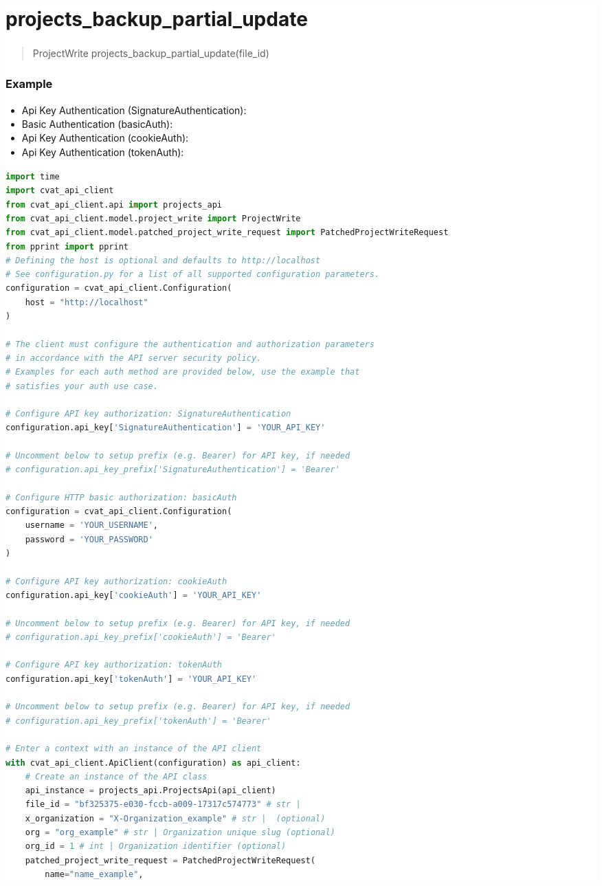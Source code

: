 # **projects_backup_partial_update**
> ProjectWrite projects_backup_partial_update(file_id)



### Example

* Api Key Authentication (SignatureAuthentication):
* Basic Authentication (basicAuth):
* Api Key Authentication (cookieAuth):
* Api Key Authentication (tokenAuth):

```python
import time
import cvat_api_client
from cvat_api_client.api import projects_api
from cvat_api_client.model.project_write import ProjectWrite
from cvat_api_client.model.patched_project_write_request import PatchedProjectWriteRequest
from pprint import pprint
# Defining the host is optional and defaults to http://localhost
# See configuration.py for a list of all supported configuration parameters.
configuration = cvat_api_client.Configuration(
    host = "http://localhost"
)

# The client must configure the authentication and authorization parameters
# in accordance with the API server security policy.
# Examples for each auth method are provided below, use the example that
# satisfies your auth use case.

# Configure API key authorization: SignatureAuthentication
configuration.api_key['SignatureAuthentication'] = 'YOUR_API_KEY'

# Uncomment below to setup prefix (e.g. Bearer) for API key, if needed
# configuration.api_key_prefix['SignatureAuthentication'] = 'Bearer'

# Configure HTTP basic authorization: basicAuth
configuration = cvat_api_client.Configuration(
    username = 'YOUR_USERNAME',
    password = 'YOUR_PASSWORD'
)

# Configure API key authorization: cookieAuth
configuration.api_key['cookieAuth'] = 'YOUR_API_KEY'

# Uncomment below to setup prefix (e.g. Bearer) for API key, if needed
# configuration.api_key_prefix['cookieAuth'] = 'Bearer'

# Configure API key authorization: tokenAuth
configuration.api_key['tokenAuth'] = 'YOUR_API_KEY'

# Uncomment below to setup prefix (e.g. Bearer) for API key, if needed
# configuration.api_key_prefix['tokenAuth'] = 'Bearer'

# Enter a context with an instance of the API client
with cvat_api_client.ApiClient(configuration) as api_client:
    # Create an instance of the API class
    api_instance = projects_api.ProjectsApi(api_client)
    file_id = "bf325375-e030-fccb-a009-17317c574773" # str | 
    x_organization = "X-Organization_example" # str |  (optional)
    org = "org_example" # str | Organization unique slug (optional)
    org_id = 1 # int | Organization identifier (optional)
    patched_project_write_request = PatchedProjectWriteRequest(
        name="name_example",
```
